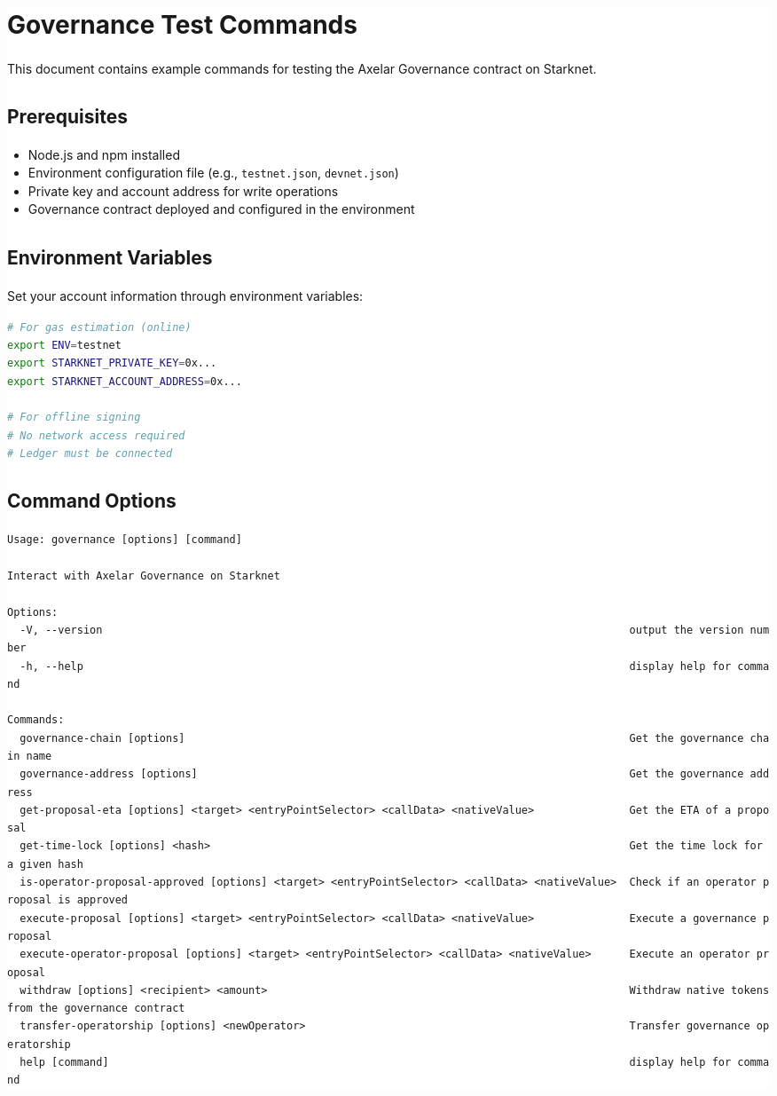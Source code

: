 # Governance Test Commands

This document contains example commands for testing the Axelar Governance contract on Starknet.

## Prerequisites

- Node.js and npm installed
- Environment configuration file (e.g., `testnet.json`, `devnet.json`)
- Private key and account address for write operations
- Governance contract deployed and configured in the environment

## Environment Variables

Set your account information through environment variables:

```bash
# For gas estimation (online)
export ENV=testnet
export STARKNET_PRIVATE_KEY=0x...
export STARKNET_ACCOUNT_ADDRESS=0x...

# For offline signing
# No network access required
# Ledger must be connected
```

## Command Options

```
Usage: governance [options] [command]

Interact with Axelar Governance on Starknet

Options:
  -V, --version                                                                                   output the version number
  -h, --help                                                                                      display help for command

Commands:
  governance-chain [options]                                                                      Get the governance chain name
  governance-address [options]                                                                    Get the governance address
  get-proposal-eta [options] <target> <entryPointSelector> <callData> <nativeValue>               Get the ETA of a proposal
  get-time-lock [options] <hash>                                                                  Get the time lock for a given hash
  is-operator-proposal-approved [options] <target> <entryPointSelector> <callData> <nativeValue>  Check if an operator proposal is approved
  execute-proposal [options] <target> <entryPointSelector> <callData> <nativeValue>               Execute a governance proposal
  execute-operator-proposal [options] <target> <entryPointSelector> <callData> <nativeValue>      Execute an operator proposal
  withdraw [options] <recipient> <amount>                                                         Withdraw native tokens from the governance contract
  transfer-operatorship [options] <newOperator>                                                   Transfer governance operatorship
  help [command]                                                                                  display help for command
```

